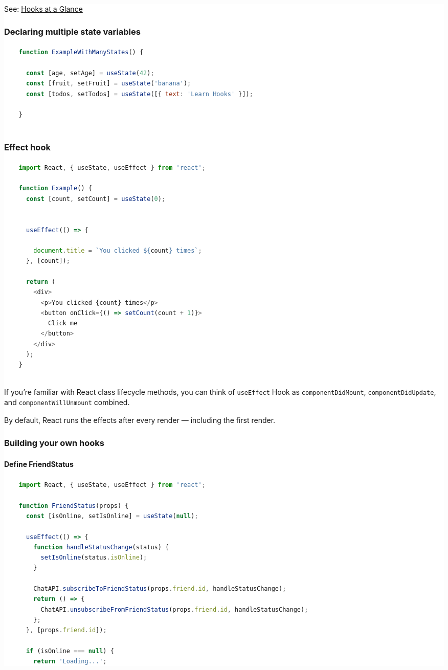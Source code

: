 See: [Hooks at a Glance](https://reactjs.org/docs/hooks-overview.html)

### Declaring multiple state variables
```js
    function ExampleWithManyStates() {
      
      const [age, setAge] = useState(42);
      const [fruit, setFruit] = useState('banana');
      const [todos, setTodos] = useState([{ text: 'Learn Hooks' }]);
      
    }
    
```
### Effect hook
```js
    import React, { useState, useEffect } from 'react';
    
    function Example() {
      const [count, setCount] = useState(0);
    
      
      useEffect(() => {
        
        document.title = `You clicked ${count} times`;
      }, [count]);
    
      return (
        <div>
          <p>You clicked {count} times</p>
          <button onClick={() => setCount(count + 1)}>
            Click me
          </button>
        </div>
      );
    }
    
```
If you’re familiar with React class lifecycle methods, you can think of `useEffect` Hook as `componentDidMount`, `componentDidUpdate`, and `componentWillUnmount` combined.

By default, React runs the effects after every render — including the first render.

### Building your own hooks

#### Define FriendStatus
```js
    import React, { useState, useEffect } from 'react';
    
    function FriendStatus(props) {
      const [isOnline, setIsOnline] = useState(null);
    
      useEffect(() => {
        function handleStatusChange(status) {
          setIsOnline(status.isOnline);
        }
    
        ChatAPI.subscribeToFriendStatus(props.friend.id, handleStatusChange);
        return () => {
          ChatAPI.unsubscribeFromFriendStatus(props.friend.id, handleStatusChange);
        };
      }, [props.friend.id]);
    
      if (isOnline === null) {
        return 'Loading...';
```